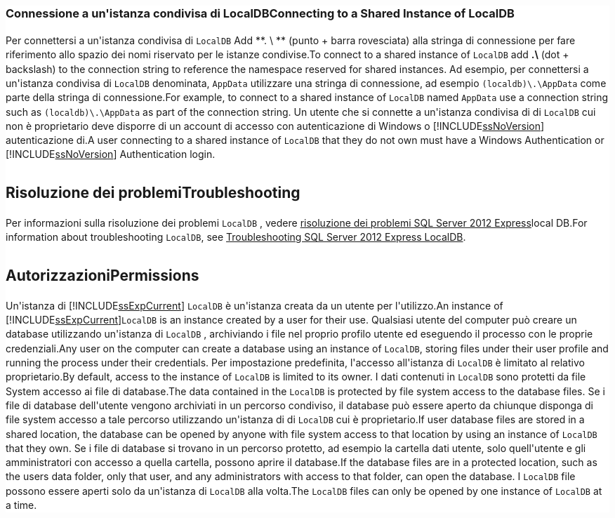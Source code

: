 ### <a name="connecting-to-a-shared-instance-of-localdb"></a><span data-ttu-id="bd30c-198">Connessione a un'istanza condivisa di LocalDB</span><span class="sxs-lookup"><span data-stu-id="bd30c-198">Connecting to a Shared Instance of LocalDB</span></span>  
 <span data-ttu-id="bd30c-199">Per connettersi a un'istanza condivisa di `LocalDB` Add \*\*. \\ \*\* (punto + barra rovesciata) alla stringa di connessione per fare riferimento allo spazio dei nomi riservato per le istanze condivise.</span><span class="sxs-lookup"><span data-stu-id="bd30c-199">To connect to a shared instance of `LocalDB` add **.\\** (dot + backslash) to the connection string to reference the namespace reserved for shared instances.</span></span> <span data-ttu-id="bd30c-200">Ad esempio, per connettersi a un'istanza condivisa di `LocalDB` denominata, `AppData` utilizzare una stringa di connessione, ad esempio `(localdb)\.\AppData` come parte della stringa di connessione.</span><span class="sxs-lookup"><span data-stu-id="bd30c-200">For example, to connect to a shared instance of `LocalDB` named `AppData` use a connection string such as `(localdb)\.\AppData` as part of the connection string.</span></span> <span data-ttu-id="bd30c-201">Un utente che si connette a un'istanza condivisa di di `LocalDB` cui non è proprietario deve disporre di un account di accesso con autenticazione di Windows o [!INCLUDE[ssNoVersion](../../includes/ssnoversion-md.md)] autenticazione di.</span><span class="sxs-lookup"><span data-stu-id="bd30c-201">A user connecting to a shared instance of `LocalDB` that they do not own must have a Windows Authentication or [!INCLUDE[ssNoVersion](../../includes/ssnoversion-md.md)] Authentication login.</span></span>  
  
## <a name="troubleshooting"></a><span data-ttu-id="bd30c-202">Risoluzione dei problemi</span><span class="sxs-lookup"><span data-stu-id="bd30c-202">Troubleshooting</span></span>  
 <span data-ttu-id="bd30c-203">Per informazioni sulla risoluzione dei problemi `LocalDB` , vedere [risoluzione dei problemi SQL Server 2012 Express](https://social.technet.microsoft.com/wiki/contents/articles/4609.aspx)local DB.</span><span class="sxs-lookup"><span data-stu-id="bd30c-203">For information about troubleshooting `LocalDB`, see [Troubleshooting SQL Server 2012 Express LocalDB](https://social.technet.microsoft.com/wiki/contents/articles/4609.aspx).</span></span>  
  
## <a name="permissions"></a><span data-ttu-id="bd30c-204">Autorizzazioni</span><span class="sxs-lookup"><span data-stu-id="bd30c-204">Permissions</span></span>  
 <span data-ttu-id="bd30c-205">Un'istanza di [!INCLUDE[ssExpCurrent](../../includes/ssexpcurrent-md.md)] `LocalDB` è un'istanza creata da un utente per l'utilizzo.</span><span class="sxs-lookup"><span data-stu-id="bd30c-205">An instance of [!INCLUDE[ssExpCurrent](../../includes/ssexpcurrent-md.md)]`LocalDB` is an instance created by a user for their use.</span></span> <span data-ttu-id="bd30c-206">Qualsiasi utente del computer può creare un database utilizzando un'istanza di `LocalDB` , archiviando i file nel proprio profilo utente ed eseguendo il processo con le proprie credenziali.</span><span class="sxs-lookup"><span data-stu-id="bd30c-206">Any user on the computer can create a database using an instance of `LocalDB`, storing files under their user profile and running the process under their credentials.</span></span> <span data-ttu-id="bd30c-207">Per impostazione predefinita, l'accesso all'istanza di `LocalDB` è limitato al relativo proprietario.</span><span class="sxs-lookup"><span data-stu-id="bd30c-207">By default, access to the instance of `LocalDB` is limited to its owner.</span></span> <span data-ttu-id="bd30c-208">I dati contenuti in `LocalDB` sono protetti da file System accesso ai file di database.</span><span class="sxs-lookup"><span data-stu-id="bd30c-208">The data contained in the `LocalDB` is protected by file system access to the database files.</span></span> <span data-ttu-id="bd30c-209">Se i file di database dell'utente vengono archiviati in un percorso condiviso, il database può essere aperto da chiunque disponga di file system accesso a tale percorso utilizzando un'istanza di di `LocalDB` cui è proprietario.</span><span class="sxs-lookup"><span data-stu-id="bd30c-209">If user database files are stored in a shared location, the database can be opened by anyone with file system access to that location by using an instance of `LocalDB` that they own.</span></span> <span data-ttu-id="bd30c-210">Se i file di database si trovano in un percorso protetto, ad esempio la cartella dati utente, solo quell'utente e gli amministratori con accesso a quella cartella, possono aprire il database.</span><span class="sxs-lookup"><span data-stu-id="bd30c-210">If the database files are in a protected location, such as the users data folder, only that user, and any administrators with access to that folder, can open the database.</span></span> <span data-ttu-id="bd30c-211">I `LocalDB` file possono essere aperti solo da un'istanza di `LocalDB` alla volta.</span><span class="sxs-lookup"><span data-stu-id="bd30c-211">The `LocalDB` files can only be opened by one instance of `LocalDB` at a time.</span></span>  
  